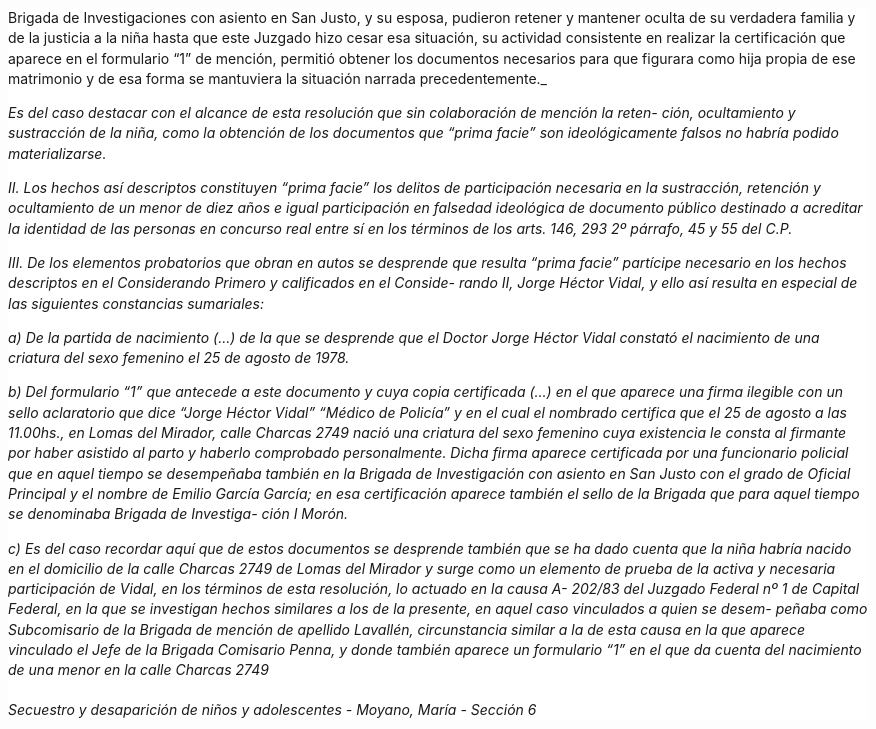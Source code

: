 Brigada de Investigaciones con asiento en San Justo, y su esposa, pudieron retener y mantener oculta
de su verdadera familia y de la justicia a la niña hasta que este Juzgado hizo cesar esa situación, su
actividad consistente en realizar la certificación que aparece en el formulario “1” de mención, permitió
obtener los documentos necesarios para que figurara como hija propia de ese matrimonio y de esa
forma se mantuviera la situación narrada precedentemente._

_Es del caso destacar con el alcance de esta resolución que sin colaboración de mención la reten-
ción, ocultamiento y sustracción de la niña, como la obtención de los documentos que “prima facie”
son ideológicamente falsos no habría podido materializarse._

_II. Los hechos así descriptos constituyen “prima facie” los delitos de participación necesaria en la
sustracción, retención y ocultamiento de un menor de diez años e igual participación en falsedad
ideológica de documento público destinado a acreditar la identidad de las personas en concurso real
entre sí en los términos de los arts. 146, 293 2º párrafo, 45 y 55 del C.P._

_III. De los elementos probatorios que obran en autos se desprende que resulta “prima facie”
partícipe necesario en los hechos descriptos en el Considerando Primero y calificados en el Conside-
rando II, Jorge Héctor Vidal, y ello así resulta en especial de las siguientes constancias sumariales:_

_a) De la partida de nacimiento (...) de la que se desprende que el Doctor Jorge Héctor Vidal
constató el nacimiento de una criatura del sexo femenino el 25 de agosto de 1978._

_b) Del formulario “1” que antecede a este documento y cuya copia certificada (...) en el que aparece
una firma ilegible con un sello aclaratorio que dice “Jorge Héctor Vidal” “Médico de Policía” y en el
cual el nombrado certifica que el 25 de agosto a las 11.00hs., en Lomas del Mirador, calle Charcas
2749 nació una criatura del sexo femenino cuya existencia le consta al firmante por haber asistido al
parto y haberlo comprobado personalmente. Dicha firma aparece certificada por una funcionario
policial que en aquel tiempo se desempeñaba también en la Brigada de Investigación con asiento en
San Justo con el grado de Oficial Principal y el nombre de Emilio García García; en esa certificación
aparece también el sello de la Brigada que para aquel tiempo se denominaba Brigada de Investiga-
ción I Morón._

_c) Es del caso recordar aquí que de estos documentos se desprende también que se ha dado
cuenta que la niña habría nacido en el domicilio de la calle Charcas 2749 de Lomas del Mirador y
surge como un elemento de prueba de la activa y necesaria participación de Vidal, en los términos de
esta resolución, lo actuado en la causa A- 202/83 del Juzgado Federal nº 1 de Capital Federal, en la
que se investigan hechos similares a los de la presente, en aquel caso vinculados a quien se desem-
peñaba como Subcomisario de la Brigada de mención de apellido Lavallén, circunstancia similar a
la de esta causa en la que aparece vinculado el Jefe de la Brigada Comisario Penna, y donde también
aparece un formulario “1” en el que da cuenta del nacimiento de una menor en la calle Charcas 2749_


###### Secuestro y desaparición de niños y adolescentes - Moyano, María - Sección 6
